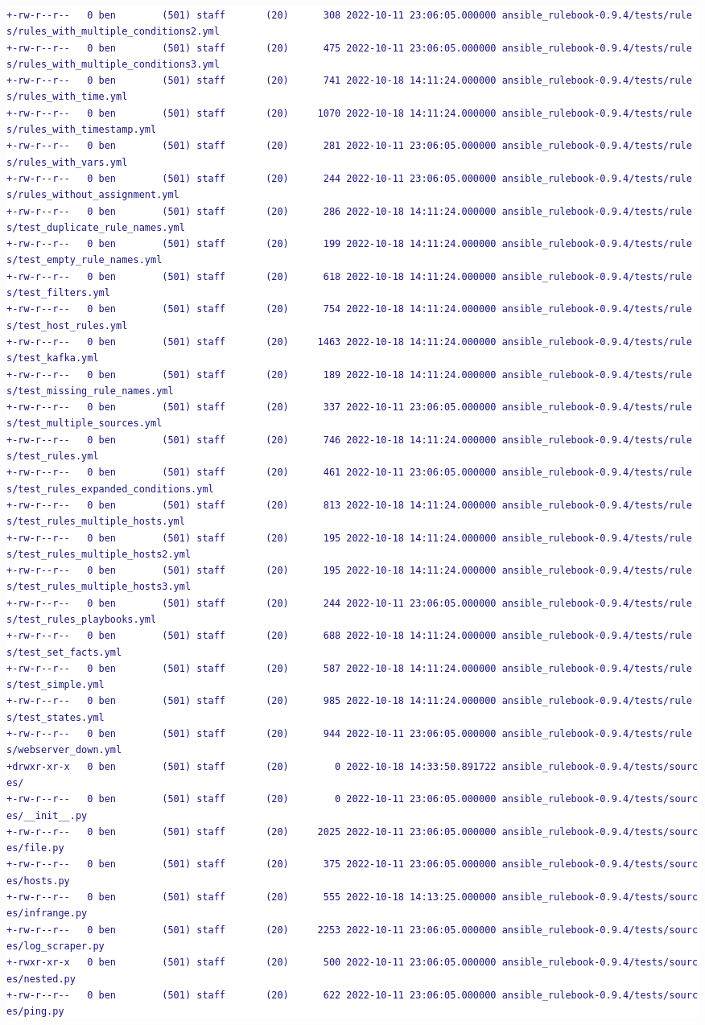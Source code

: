 ```diff
+-rw-r--r--   0 ben        (501) staff       (20)      308 2022-10-11 23:06:05.000000 ansible_rulebook-0.9.4/tests/rules/rules_with_multiple_conditions2.yml
+-rw-r--r--   0 ben        (501) staff       (20)      475 2022-10-11 23:06:05.000000 ansible_rulebook-0.9.4/tests/rules/rules_with_multiple_conditions3.yml
+-rw-r--r--   0 ben        (501) staff       (20)      741 2022-10-18 14:11:24.000000 ansible_rulebook-0.9.4/tests/rules/rules_with_time.yml
+-rw-r--r--   0 ben        (501) staff       (20)     1070 2022-10-18 14:11:24.000000 ansible_rulebook-0.9.4/tests/rules/rules_with_timestamp.yml
+-rw-r--r--   0 ben        (501) staff       (20)      281 2022-10-11 23:06:05.000000 ansible_rulebook-0.9.4/tests/rules/rules_with_vars.yml
+-rw-r--r--   0 ben        (501) staff       (20)      244 2022-10-11 23:06:05.000000 ansible_rulebook-0.9.4/tests/rules/rules_without_assignment.yml
+-rw-r--r--   0 ben        (501) staff       (20)      286 2022-10-18 14:11:24.000000 ansible_rulebook-0.9.4/tests/rules/test_duplicate_rule_names.yml
+-rw-r--r--   0 ben        (501) staff       (20)      199 2022-10-18 14:11:24.000000 ansible_rulebook-0.9.4/tests/rules/test_empty_rule_names.yml
+-rw-r--r--   0 ben        (501) staff       (20)      618 2022-10-18 14:11:24.000000 ansible_rulebook-0.9.4/tests/rules/test_filters.yml
+-rw-r--r--   0 ben        (501) staff       (20)      754 2022-10-18 14:11:24.000000 ansible_rulebook-0.9.4/tests/rules/test_host_rules.yml
+-rw-r--r--   0 ben        (501) staff       (20)     1463 2022-10-18 14:11:24.000000 ansible_rulebook-0.9.4/tests/rules/test_kafka.yml
+-rw-r--r--   0 ben        (501) staff       (20)      189 2022-10-18 14:11:24.000000 ansible_rulebook-0.9.4/tests/rules/test_missing_rule_names.yml
+-rw-r--r--   0 ben        (501) staff       (20)      337 2022-10-11 23:06:05.000000 ansible_rulebook-0.9.4/tests/rules/test_multiple_sources.yml
+-rw-r--r--   0 ben        (501) staff       (20)      746 2022-10-18 14:11:24.000000 ansible_rulebook-0.9.4/tests/rules/test_rules.yml
+-rw-r--r--   0 ben        (501) staff       (20)      461 2022-10-11 23:06:05.000000 ansible_rulebook-0.9.4/tests/rules/test_rules_expanded_conditions.yml
+-rw-r--r--   0 ben        (501) staff       (20)      813 2022-10-18 14:11:24.000000 ansible_rulebook-0.9.4/tests/rules/test_rules_multiple_hosts.yml
+-rw-r--r--   0 ben        (501) staff       (20)      195 2022-10-18 14:11:24.000000 ansible_rulebook-0.9.4/tests/rules/test_rules_multiple_hosts2.yml
+-rw-r--r--   0 ben        (501) staff       (20)      195 2022-10-18 14:11:24.000000 ansible_rulebook-0.9.4/tests/rules/test_rules_multiple_hosts3.yml
+-rw-r--r--   0 ben        (501) staff       (20)      244 2022-10-11 23:06:05.000000 ansible_rulebook-0.9.4/tests/rules/test_rules_playbooks.yml
+-rw-r--r--   0 ben        (501) staff       (20)      688 2022-10-18 14:11:24.000000 ansible_rulebook-0.9.4/tests/rules/test_set_facts.yml
+-rw-r--r--   0 ben        (501) staff       (20)      587 2022-10-18 14:11:24.000000 ansible_rulebook-0.9.4/tests/rules/test_simple.yml
+-rw-r--r--   0 ben        (501) staff       (20)      985 2022-10-18 14:11:24.000000 ansible_rulebook-0.9.4/tests/rules/test_states.yml
+-rw-r--r--   0 ben        (501) staff       (20)      944 2022-10-11 23:06:05.000000 ansible_rulebook-0.9.4/tests/rules/webserver_down.yml
+drwxr-xr-x   0 ben        (501) staff       (20)        0 2022-10-18 14:33:50.891722 ansible_rulebook-0.9.4/tests/sources/
+-rw-r--r--   0 ben        (501) staff       (20)        0 2022-10-11 23:06:05.000000 ansible_rulebook-0.9.4/tests/sources/__init__.py
+-rw-r--r--   0 ben        (501) staff       (20)     2025 2022-10-11 23:06:05.000000 ansible_rulebook-0.9.4/tests/sources/file.py
+-rw-r--r--   0 ben        (501) staff       (20)      375 2022-10-11 23:06:05.000000 ansible_rulebook-0.9.4/tests/sources/hosts.py
+-rw-r--r--   0 ben        (501) staff       (20)      555 2022-10-18 14:13:25.000000 ansible_rulebook-0.9.4/tests/sources/infrange.py
+-rw-r--r--   0 ben        (501) staff       (20)     2253 2022-10-11 23:06:05.000000 ansible_rulebook-0.9.4/tests/sources/log_scraper.py
+-rwxr-xr-x   0 ben        (501) staff       (20)      500 2022-10-11 23:06:05.000000 ansible_rulebook-0.9.4/tests/sources/nested.py
+-rw-r--r--   0 ben        (501) staff       (20)      622 2022-10-11 23:06:05.000000 ansible_rulebook-0.9.4/tests/sources/ping.py
```